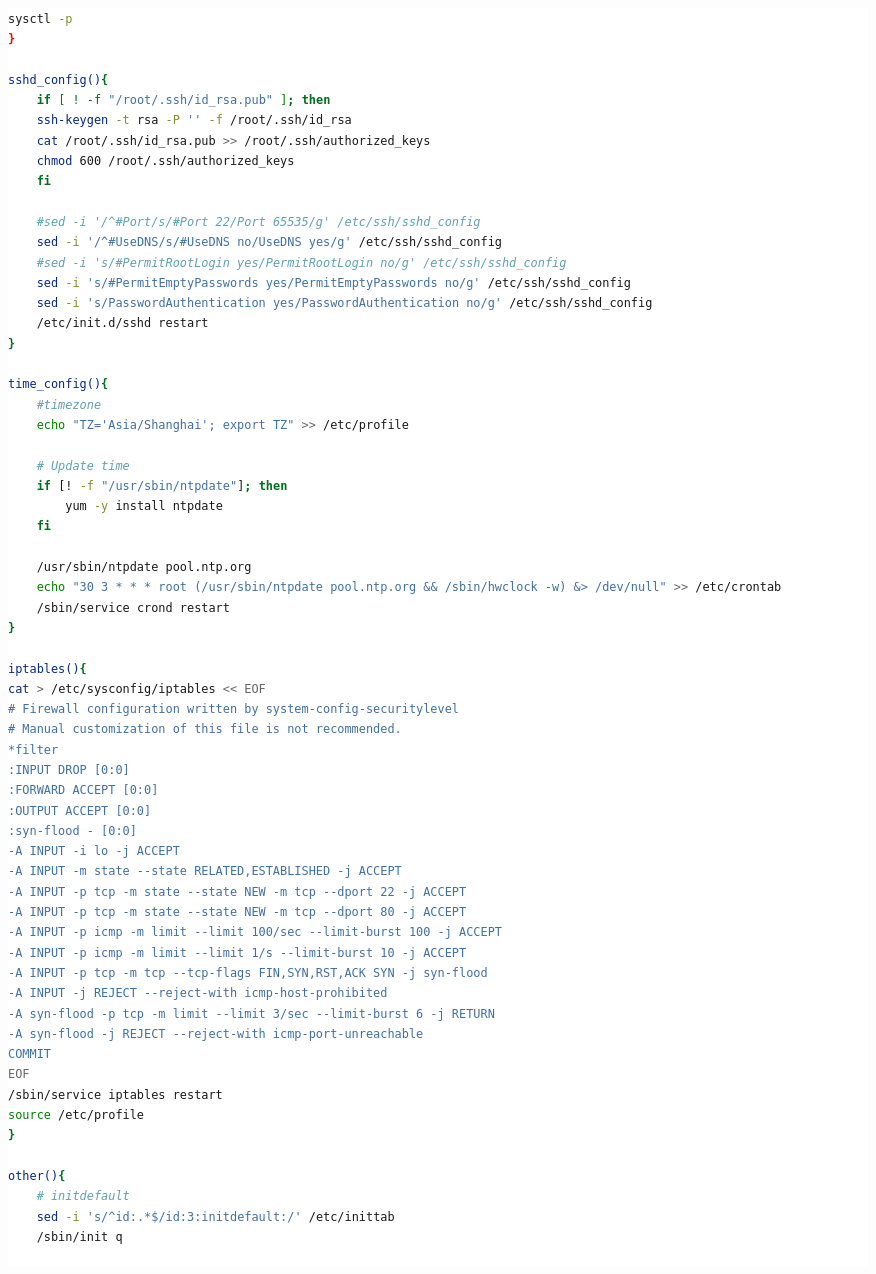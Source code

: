 ``` bash
sysctl -p
}

sshd_config(){
    if [ ! -f "/root/.ssh/id_rsa.pub" ]; then
    ssh-keygen -t rsa -P '' -f /root/.ssh/id_rsa
    cat /root/.ssh/id_rsa.pub >> /root/.ssh/authorized_keys
    chmod 600 /root/.ssh/authorized_keys
    fi

    #sed -i '/^#Port/s/#Port 22/Port 65535/g' /etc/ssh/sshd_config
    sed -i '/^#UseDNS/s/#UseDNS no/UseDNS yes/g' /etc/ssh/sshd_config
    #sed -i 's/#PermitRootLogin yes/PermitRootLogin no/g' /etc/ssh/sshd_config
    sed -i 's/#PermitEmptyPasswords yes/PermitEmptyPasswords no/g' /etc/ssh/sshd_config
    sed -i 's/PasswordAuthentication yes/PasswordAuthentication no/g' /etc/ssh/sshd_config
    /etc/init.d/sshd restart
}

time_config(){
    #timezone
    echo "TZ='Asia/Shanghai'; export TZ" >> /etc/profile

    # Update time
    if [! -f "/usr/sbin/ntpdate"]; then
        yum -y install ntpdate
    fi
    
    /usr/sbin/ntpdate pool.ntp.org
    echo "30 3 * * * root (/usr/sbin/ntpdate pool.ntp.org && /sbin/hwclock -w) &> /dev/null" >> /etc/crontab
    /sbin/service crond restart
}

iptables(){
cat > /etc/sysconfig/iptables << EOF
# Firewall configuration written by system-config-securitylevel
# Manual customization of this file is not recommended.
*filter
:INPUT DROP [0:0]
:FORWARD ACCEPT [0:0]
:OUTPUT ACCEPT [0:0]
:syn-flood - [0:0]
-A INPUT -i lo -j ACCEPT
-A INPUT -m state --state RELATED,ESTABLISHED -j ACCEPT
-A INPUT -p tcp -m state --state NEW -m tcp --dport 22 -j ACCEPT
-A INPUT -p tcp -m state --state NEW -m tcp --dport 80 -j ACCEPT
-A INPUT -p icmp -m limit --limit 100/sec --limit-burst 100 -j ACCEPT
-A INPUT -p icmp -m limit --limit 1/s --limit-burst 10 -j ACCEPT
-A INPUT -p tcp -m tcp --tcp-flags FIN,SYN,RST,ACK SYN -j syn-flood
-A INPUT -j REJECT --reject-with icmp-host-prohibited
-A syn-flood -p tcp -m limit --limit 3/sec --limit-burst 6 -j RETURN
-A syn-flood -j REJECT --reject-with icmp-port-unreachable
COMMIT
EOF
/sbin/service iptables restart
source /etc/profile
}

other(){
    # initdefault
    sed -i 's/^id:.*$/id:3:initdefault:/' /etc/inittab
    /sbin/init q
    
```